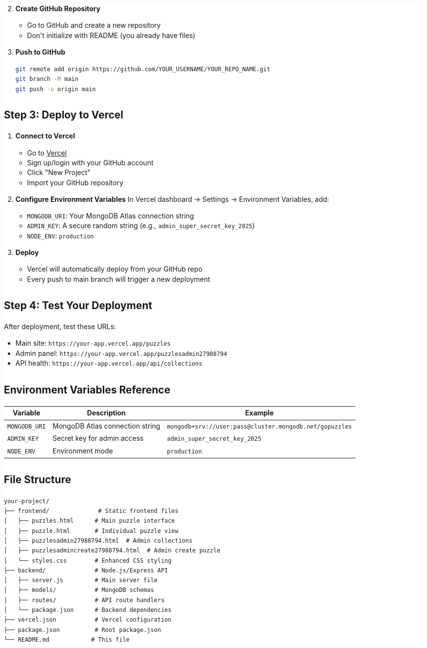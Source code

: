 2. **Create GitHub Repository**
   - Go to GitHub and create a new repository
   - Don't initialize with README (you already have files)

3. **Push to GitHub**
   ```bash
   git remote add origin https://github.com/YOUR_USERNAME/YOUR_REPO_NAME.git
   git branch -M main
   git push -u origin main
   ```

## Step 3: Deploy to Vercel

1. **Connect to Vercel**
   - Go to [Vercel](https://vercel.com)
   - Sign up/login with your GitHub account
   - Click "New Project"
   - Import your GitHub repository

2. **Configure Environment Variables**
   In Vercel dashboard → Settings → Environment Variables, add:
   
   - `MONGODB_URI`: Your MongoDB Atlas connection string
   - `ADMIN_KEY`: A secure random string (e.g., `admin_super_secret_key_2025`)
   - `NODE_ENV`: `production`

3. **Deploy**
   - Vercel will automatically deploy from your GitHub repo
   - Every push to main branch will trigger a new deployment

## Step 4: Test Your Deployment

After deployment, test these URLs:

- Main site: `https://your-app.vercel.app/puzzles`
- Admin panel: `https://your-app.vercel.app/puzzlesadmin27988794`
- API health: `https://your-app.vercel.app/api/collections`

## Environment Variables Reference

| Variable | Description | Example |
|----------|-------------|---------|
| `MONGODB_URI` | MongoDB Atlas connection string | `mongodb+srv://user:pass@cluster.mongodb.net/gopuzzles` |
| `ADMIN_KEY` | Secret key for admin access | `admin_super_secret_key_2025` |
| `NODE_ENV` | Environment mode | `production` |

## File Structure
```
your-project/
├── frontend/              # Static frontend files
│   ├── puzzles.html      # Main puzzle interface
│   ├── puzzle.html       # Individual puzzle view
│   ├── puzzlesadmin27988794.html  # Admin collections
│   ├── puzzlesadmincreate27988794.html  # Admin create puzzle
│   └── styles.css        # Enhanced CSS styling
├── backend/              # Node.js/Express API
│   ├── server.js         # Main server file
│   ├── models/           # MongoDB schemas
│   ├── routes/           # API route handlers
│   └── package.json      # Backend dependencies
├── vercel.json           # Vercel configuration
├── package.json          # Root package.json
└── README.md            # This file
```